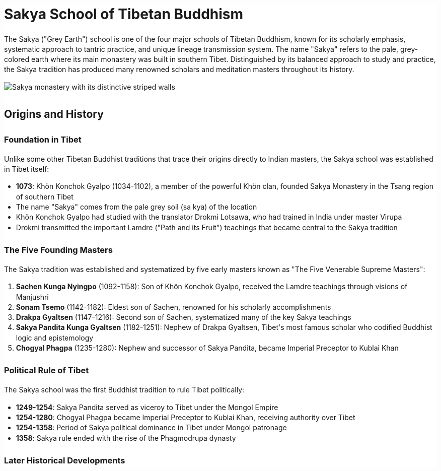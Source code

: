 # Sakya School of Tibetan Buddhism

The Sakya ("Grey Earth") school is one of the four major schools of Tibetan Buddhism, known for its scholarly emphasis, systematic approach to tantric practice, and unique lineage transmission system. The name "Sakya" refers to the pale, grey-colored earth where its main monastery was built in southern Tibet. Distinguished by its balanced approach to study and practice, the Sakya tradition has produced many renowned scholars and meditation masters throughout its history.

![Sakya monastery with its distinctive striped walls](./images/sakya_monastery.jpg)

## Origins and History

### Foundation in Tibet

Unlike some other Tibetan Buddhist traditions that trace their origins directly to Indian masters, the Sakya school was established in Tibet itself:

- **1073**: Khön Konchok Gyalpo (1034-1102), a member of the powerful Khön clan, founded Sakya Monastery in the Tsang region of southern Tibet
- The name "Sakya" comes from the pale grey soil (sa kya) of the location
- Khön Konchok Gyalpo had studied with the translator Drokmi Lotsawa, who had trained in India under master Virupa
- Drokmi transmitted the important Lamdre ("Path and its Fruit") teachings that became central to the Sakya tradition

### The Five Founding Masters

The Sakya tradition was established and systematized by five early masters known as "The Five Venerable Supreme Masters":

1. **Sachen Kunga Nyingpo** (1092-1158): Son of Khön Konchok Gyalpo, received the Lamdre teachings through visions of Manjushri
2. **Sonam Tsemo** (1142-1182): Eldest son of Sachen, renowned for his scholarly accomplishments
3. **Drakpa Gyaltsen** (1147-1216): Second son of Sachen, systematized many of the key Sakya teachings
4. **Sakya Pandita Kunga Gyaltsen** (1182-1251): Nephew of Drakpa Gyaltsen, Tibet's most famous scholar who codified Buddhist logic and epistemology
5. **Chogyal Phagpa** (1235-1280): Nephew and successor of Sakya Pandita, became Imperial Preceptor to Kublai Khan

### Political Rule of Tibet

The Sakya school was the first Buddhist tradition to rule Tibet politically:

- **1249-1254**: Sakya Pandita served as viceroy to Tibet under the Mongol Empire
- **1254-1280**: Chogyal Phagpa became Imperial Preceptor to Kublai Khan, receiving authority over Tibet
- **1254-1358**: Period of Sakya political dominance in Tibet under Mongol patronage
- **1358**: Sakya rule ended with the rise of the Phagmodrupa dynasty

### Later Historical Developments
